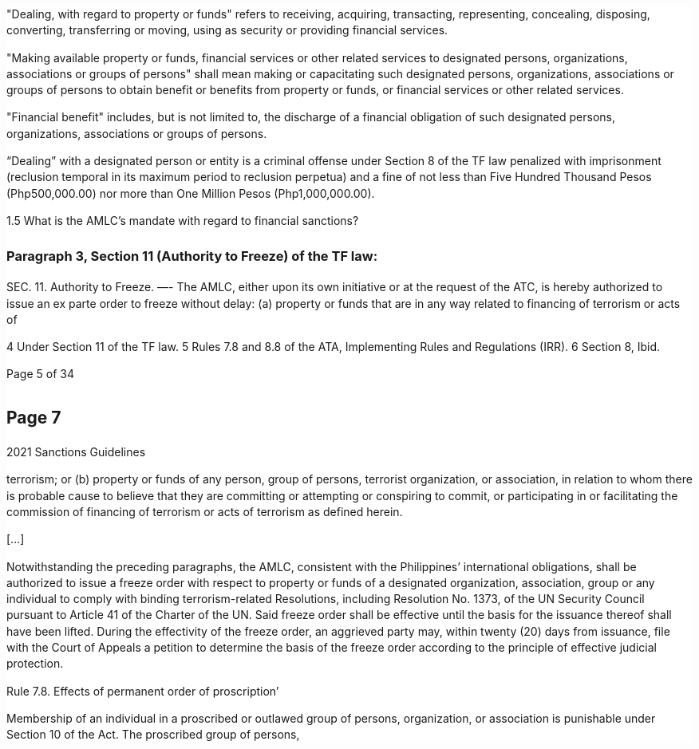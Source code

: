 "Dealing, with regard to property or funds" refers to receiving, acquiring, transacting, representing, concealing, disposing, converting, transferring or moving, using as security or providing financial services.

"Making available property or funds, financial services or other related services to designated persons, organizations, associations or groups of persons" shall mean making or capacitating such designated persons, organizations, associations or groups of persons to obtain benefit or benefits from property or funds, or financial services or other related services.

"Financial benefit" includes, but is not limited to, the discharge of a financial obligation of such designated persons, organizations, associations or groups of persons.

“Dealing” with a designated person or entity is a criminal offense under Section 8 of the TF law penalized with imprisonment (reclusion temporal in its maximum period to reclusion perpetua) and a fine of not less than Five Hundred Thousand Pesos (Php500,000.00) nor more than One Million Pesos (Php1,000,000.00).

1.5 What is the AMLC’s mandate with regard to financial sanctions?

### Paragraph 3, Section 11 (Authority to Freeze) of the TF law:

SEC. 11. Authority to Freeze. —- The AMLC, either upon its own initiative or at the request of the ATC, is hereby authorized to issue an ex parte order to freeze without delay: (a) property or funds that are in any way related to financing of terrorism or acts of

4 Under Section 11 of the TF law. 5 Rules 7.8 and 8.8 of the ATA, Implementing Rules and Regulations (IRR). 6 Section 8, Ibid.

Page 5 of 34

## Page 7

2021 Sanctions Guidelines

terrorism; or (b) property or funds of any person, group of persons, terrorist organization, or association, in relation to whom there is probable cause to believe that they are committing or attempting or conspiring to commit, or participating in or facilitating the commission of financing of terrorism or acts of terrorism as defined herein.

[...]

Notwithstanding the preceding paragraphs, the AMLC, consistent with the Philippines’ international obligations, shall be authorized to issue a freeze order with respect to property or funds of a designated organization, association, group or any individual to comply with binding terrorism-related Resolutions, including Resolution No. 1373, of the UN Security Council pursuant to Article 41 of the Charter of the UN. Said freeze order shall be effective until the basis for the issuance thereof shall have been lifted. During the effectivity of the freeze order, an aggrieved party may, within twenty (20) days from issuance, file with the Court of Appeals a petition to determine the basis of the freeze order according to the principle of effective judicial protection.

Rule 7.8. Effects of permanent order of proscription’

Membership of an individual in a proscribed or outlawed group of persons, organization, or association is punishable under Section 10 of the Act. The proscribed group of persons,
